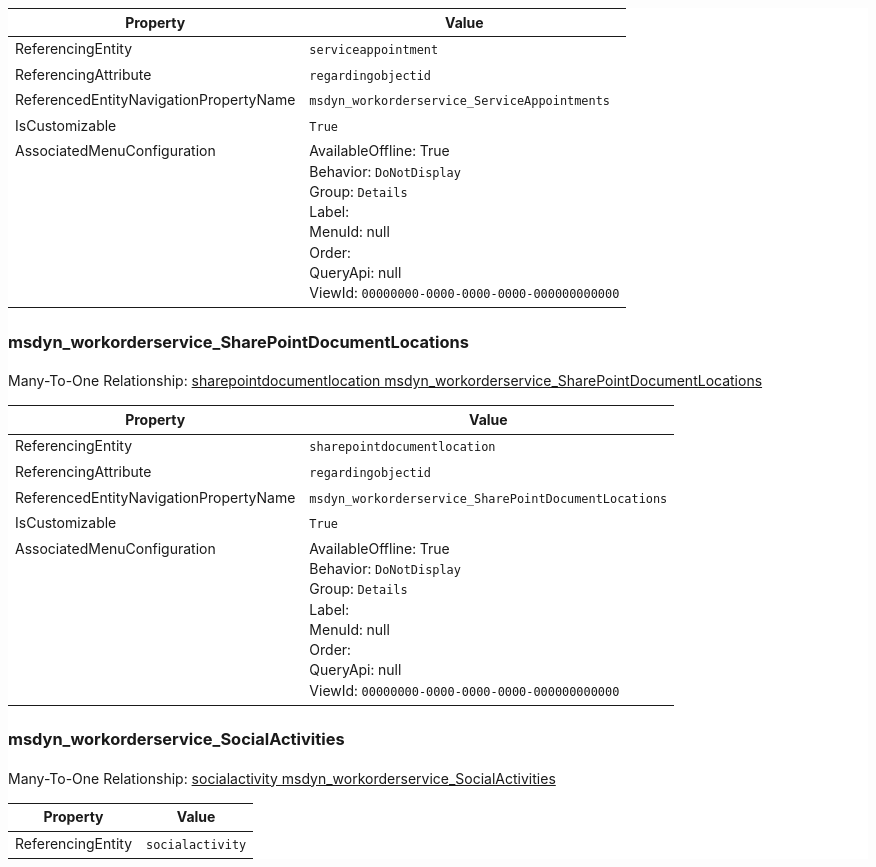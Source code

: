 |Property|Value|
|---|---|
|ReferencingEntity|`serviceappointment`|
|ReferencingAttribute|`regardingobjectid`|
|ReferencedEntityNavigationPropertyName|`msdyn_workorderservice_ServiceAppointments`|
|IsCustomizable|`True`|
|AssociatedMenuConfiguration|AvailableOffline: True<br />Behavior: `DoNotDisplay`<br />Group: `Details`<br />Label: <br />MenuId: null<br />Order: <br />QueryApi: null<br />ViewId: `00000000-0000-0000-0000-000000000000`|

### <a name="BKMK_msdyn_workorderservice_SharePointDocumentLocations"></a> msdyn_workorderservice_SharePointDocumentLocations

Many-To-One Relationship: [sharepointdocumentlocation msdyn_workorderservice_SharePointDocumentLocations](sharepointdocumentlocation.md#BKMK_msdyn_workorderservice_SharePointDocumentLocations)

|Property|Value|
|---|---|
|ReferencingEntity|`sharepointdocumentlocation`|
|ReferencingAttribute|`regardingobjectid`|
|ReferencedEntityNavigationPropertyName|`msdyn_workorderservice_SharePointDocumentLocations`|
|IsCustomizable|`True`|
|AssociatedMenuConfiguration|AvailableOffline: True<br />Behavior: `DoNotDisplay`<br />Group: `Details`<br />Label: <br />MenuId: null<br />Order: <br />QueryApi: null<br />ViewId: `00000000-0000-0000-0000-000000000000`|

### <a name="BKMK_msdyn_workorderservice_SocialActivities"></a> msdyn_workorderservice_SocialActivities

Many-To-One Relationship: [socialactivity msdyn_workorderservice_SocialActivities](socialactivity.md#BKMK_msdyn_workorderservice_SocialActivities)

|Property|Value|
|---|---|
|ReferencingEntity|`socialactivity`|
